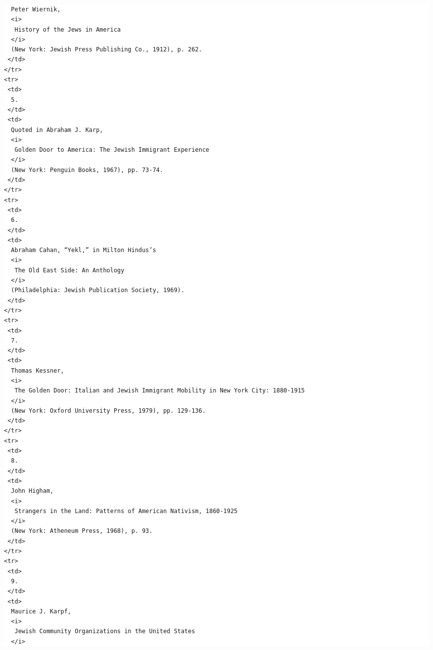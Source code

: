       Peter Wiernik,
      <i>
       History of the Jews in America
      </i>
      (New York: Jewish Press Publishing Co., 1912), p. 262.
     </td>
    </tr>
    <tr>
     <td>
      5.
     </td>
     <td>
      Quoted in Abraham J. Karp,
      <i>
       Golden Door to America: The Jewish Immigrant Experience
      </i>
      (New York: Penguin Books, 1967), pp. 73-74.
     </td>
    </tr>
    <tr>
     <td>
      6.
     </td>
     <td>
      Abraham Cahan, “Yekl,” in Milton Hindus’s
      <i>
       The Old East Side: An Anthology
      </i>
      (Philadelphia: Jewish Publication Society, 1969).
     </td>
    </tr>
    <tr>
     <td>
      7.
     </td>
     <td>
      Thomas Kessner,
      <i>
       The Golden Door: Italian and Jewish Immigrant Mobility in New York City: 1880-1915
      </i>
      (New York: Oxford University Press, 1979), pp. 129-136.
     </td>
    </tr>
    <tr>
     <td>
      8.
     </td>
     <td>
      John Higham,
      <i>
       Strangers in the Land: Patterns of American Nativism, 1860-1925
      </i>
      (New York: Atheneum Press, 1968), p. 93.
     </td>
    </tr>
    <tr>
     <td>
      9.
     </td>
     <td>
      Maurice J. Karpf,
      <i>
       Jewish Community Organizations in the United States
      </i>
